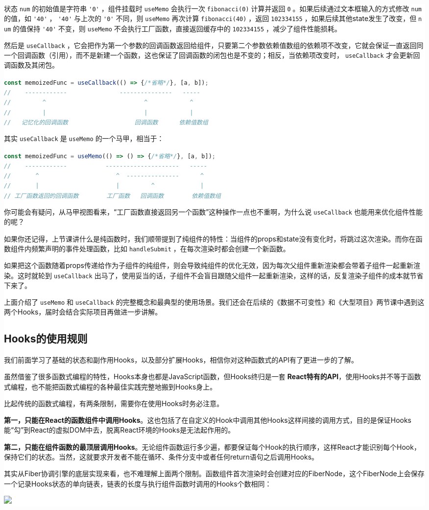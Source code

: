 状态 `num` 的初始值是字符串 `'0'` ，组件挂载时 `useMemo` 会执行一次 `fibonacci(0)` 计算并返回 `0` 。如果后续通过文本框输入的方式修改 `num` 的值，如 `'40'` ， `'40'` 与上次的 `'0'` 不同，则 `useMemo` 再次计算 `fibonacci(40)` ，返回 `102334155` ，如果后续其他state发生了改变，但 `num` 的值保持 `'40'` 不变，则 `useMemo` 不会执行工厂函数，直接返回缓存中的 `102334155` ，减少了组件性能损耗。

然后是 `useCallback` ，它会把作为第一个参数的回调函数返回给组件，只要第二个参数依赖值数组的依赖项不改变，它就会保证一直返回同一个回调函数（引用），而不是新建一个函数，这也保证了回调函数的闭包也是不变的；相反，当依赖项改变时， `useCallback` 才会更新回调函数及其闭包。

```javascript
const memoizedFunc = useCallback(() => {/*省略*/}, [a, b]);
//    ------------               ---------------   -----
//         ^                            ^            ^
//         |                            |            |
//   记忆化的回调函数                   回调函数      依赖值数组

```

其实 `useCallback` 是 `useMemo` 的一个马甲，相当于：

```javascript
const memoizedFunc = useMemo(() => () => {/*省略*/}, [a, b]);
//    ------------           ---------------------   -----
//       ^                      ^  ---------------      ^
//       |                      |         ^             |
// 工厂函数返回的回调函数        工厂函数   回调函数        依赖值数组

```

你可能会有疑问，从马甲视图看来，“工厂函数直接返回另一个函数”这种操作一点也不重啊，为什么说 `useCallback` 也能用来优化组件性能的呢？

如果你还记得，上节课讲什么是纯函数时，我们顺带提到了纯组件的特性：当组件的props和state没有变化时，将跳过这次渲染。而你在函数组件内频繁声明的事件处理函数，比如 `handleSubmit` ，在每次渲染时都会创建一个新函数。

如果把这个函数随着props传递给作为子组件的纯组件，则会导致纯组件的优化无效，因为每次父组件重新渲染都会带着子组件一起重新渲染。这时就轮到 `useCallback` 出马了，使用妥当的话，子组件不会盲目跟随父组件一起重新渲染，这样的话，反复渲染子组件的成本就节省下来了。

上面介绍了 `useMemo` 和 `useCallback` 的完整概念和最典型的使用场景。我们还会在后续的《数据不可变性》和《大型项目》两节课中遇到这两个Hooks，届时会结合实际项目再做进一步讲解。

## Hooks的使用规则

我们前面学习了基础的状态和副作用Hooks，以及部分扩展Hooks，相信你对这种函数式的API有了更进一步的了解。

虽然借鉴了很多函数式编程的特性，Hooks本身也都是JavaScript函数，但Hooks终归是一套 **React特有的API**，使用Hooks并不等于函数式编程，也不能把函数式编程的各种最佳实践完整地搬到Hooks身上。

比起传统的函数式编程，有两条限制，需要你在使用Hooks时务必注意。

**第一，只能在React的函数组件中调用Hooks**。这也包括了在自定义的Hook中调用其他Hooks这样间接的调用方式，目的是保证Hooks能“勾”到React的虚拟DOM中去，脱离React环境的Hooks是无法起作用的。

**第二，只能在组件函数的最顶层调用Hooks**。无论组件函数运行多少遍，都要保证每个Hook的执行顺序，这样React才能识别每个Hook，保持它们的状态。当然，这就要求开发者不能在循环、条件分支中或者任何return语句之后调用Hooks。

其实从Fiber协调引擎的底层实现来看，也不难理解上面两个限制。函数组件首次渲染时会创建对应的FiberNode，这个FiberNode上会保存一个记录Hooks状态的单向链表，链表的长度与执行组件函数时调用的Hooks个数相同：

![](https://static001.geekbang.org/resource/image/82/61/8230e0427b3f51f031e6b3473ed11961.png?wh=2560x1506)

